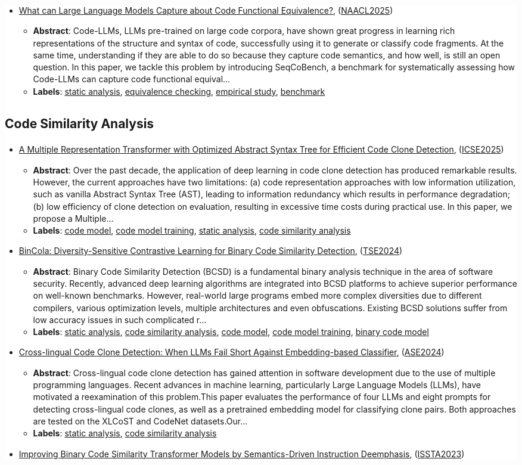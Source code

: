 - [What can Large Language Models Capture about Code Functional Equivalence?](../venues/NAACL2025/paper_13.md), ([NAACL2025](../venues/NAACL2025/README.md))

  - **Abstract**: Code-LLMs, LLMs pre-trained on large code corpora, have shown great progress in learning rich representations of the structure and syntax of code, successfully using it to generate or classify code fragments. At the same time, understanding if they are able to do so because they capture code semantics, and how well, is still an open question. In this paper, we tackle this problem by introducing SeqCoBench, a benchmark for systematically assessing how Code-LLMs can capture code functional equival...
  - **Labels**: [static analysis](static_analysis.md), [equivalence checking](equivalence_checking.md), [empirical study](empirical_study.md), [benchmark](benchmark.md)


## Code Similarity Analysis

- [A Multiple Representation Transformer with Optimized Abstract Syntax Tree for Efficient Code Clone Detection](../venues/ICSE2025/paper_23.md), ([ICSE2025](../venues/ICSE2025/README.md))

  - **Abstract**: Over the past decade, the application of deep learning in code clone detection has produced remarkable results. However, the current approaches have two limitations: (a) code representation approaches with low information utilization, such as vanilla Abstract Syntax Tree (AST), leading to information redundancy which results in performance degradation; (b) low efficiency of clone detection on evaluation, resulting in excessive time costs during practical use. In this paper, we propose a Multiple...
  - **Labels**: [code model](code_model.md), [code model training](code_model_training.md), [static analysis](static_analysis.md), [code similarity analysis](code_similarity_analysis.md)


- [BinCola: Diversity-Sensitive Contrastive Learning for Binary Code Similarity Detection](../venues/TSE2024/paper_14.md), ([TSE2024](../venues/TSE2024/README.md))

  - **Abstract**: Binary Code Similarity Detection (BCSD) is a fundamental binary analysis technique in the area of software security. Recently, advanced deep learning algorithms are integrated into BCSD platforms to achieve superior performance on well-known benchmarks. However, real-world large programs embed more complex diversities due to different compilers, various optimization levels, multiple architectures and even obfuscations. Existing BCSD solutions suffer from low accuracy issues in such complicated r...
  - **Labels**: [static analysis](static_analysis.md), [code similarity analysis](code_similarity_analysis.md), [code model](code_model.md), [code model training](code_model_training.md), [binary code model](binary_code_model.md)


- [Cross-lingual Code Clone Detection: When LLMs Fail Short Against Embedding-based Classifier](../venues/ASE2024/paper_41.md), ([ASE2024](../venues/ASE2024/README.md))

  - **Abstract**: Cross-lingual code clone detection has gained attention in software development due to the use of multiple programming languages. Recent advances in machine learning, particularly Large Language Models (LLMs), have motivated a reexamination of this problem.This paper evaluates the performance of four LLMs and eight prompts for detecting cross-lingual code clones, as well as a pretrained embedding model for classifying clone pairs. Both approaches are tested on the XLCoST and CodeNet datasets.Our...
  - **Labels**: [static analysis](static_analysis.md), [code similarity analysis](code_similarity_analysis.md)


- [Improving Binary Code Similarity Transformer Models by Semantics-Driven Instruction Deemphasis](../venues/ISSTA2023/paper_5.md), ([ISSTA2023](../venues/ISSTA2023/README.md))
